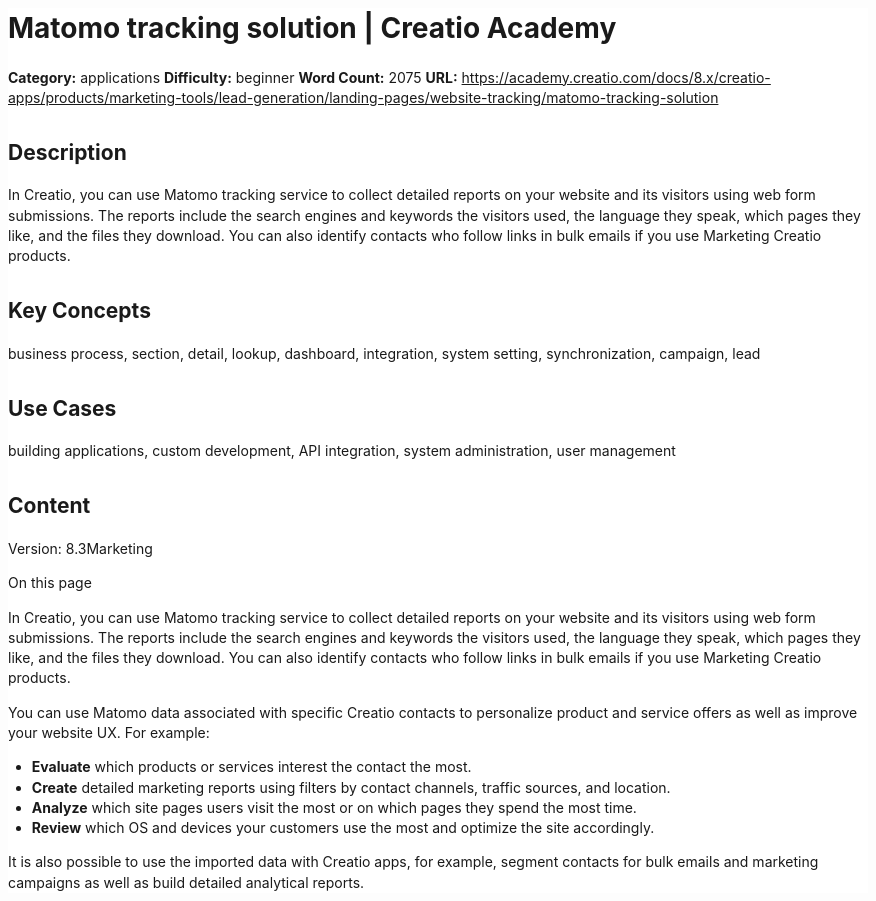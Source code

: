 # Matomo tracking solution | Creatio Academy

**Category:** applications **Difficulty:** beginner **Word Count:** 2075
**URL:**
https://academy.creatio.com/docs/8.x/creatio-apps/products/marketing-tools/lead-generation/landing-pages/website-tracking/matomo-tracking-solution

## Description

In Creatio, you can use Matomo tracking service to collect detailed reports on
your website and its visitors using web form submissions. The reports include
the search engines and keywords the visitors used, the language they speak,
which pages they like, and the files they download. You can also identify
contacts who follow links in bulk emails if you use Marketing Creatio products.

## Key Concepts

business process, section, detail, lookup, dashboard, integration, system
setting, synchronization, campaign, lead

## Use Cases

building applications, custom development, API integration, system
administration, user management

## Content

Version: 8.3Marketing

On this page

In Creatio, you can use Matomo tracking service to collect detailed reports on
your website and its visitors using web form submissions. The reports include
the search engines and keywords the visitors used, the language they speak,
which pages they like, and the files they download. You can also identify
contacts who follow links in bulk emails if you use Marketing Creatio products.

You can use Matomo data associated with specific Creatio contacts to personalize
product and service offers as well as improve your website UX. For example:

- **Evaluate** which products or services interest the contact the most.
- **Create** detailed marketing reports using filters by contact channels,
  traffic sources, and location.
- **Analyze** which site pages users visit the most or on which pages they spend
  the most time.
- **Review** which OS and devices your customers use the most and optimize the
  site accordingly.

It is also possible to use the imported data with Creatio apps, for example,
segment contacts for bulk emails and marketing campaigns as well as build
detailed analytical reports.
